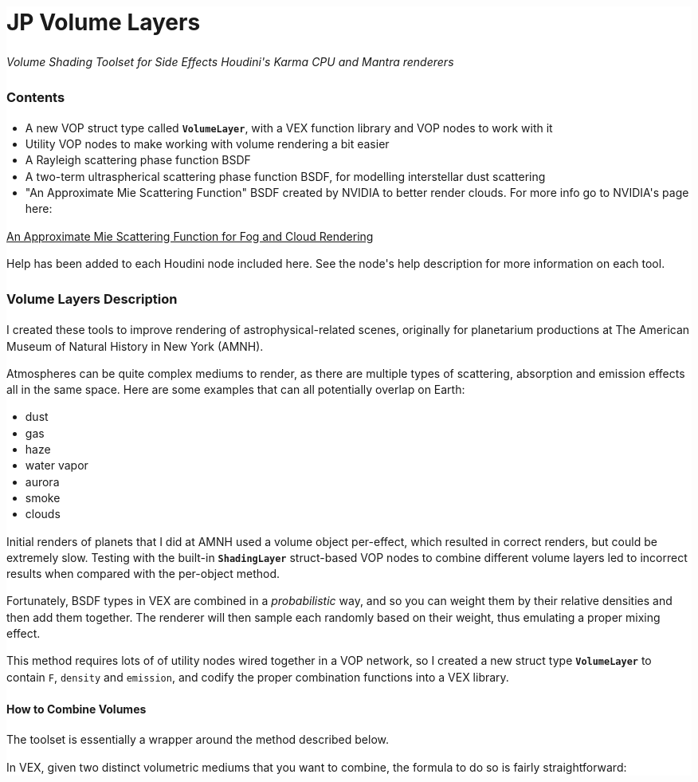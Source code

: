 # JP Volume Layers
*Volume Shading Toolset for Side Effects Houdini's Karma CPU and Mantra renderers*

### Contents
- A new VOP struct type called **`VolumeLayer`**, with a VEX function library and VOP nodes to work with it
- Utility VOP nodes to make working with volume rendering a bit easier
- A Rayleigh scattering phase function BSDF
- A two-term ultraspherical scattering phase function BSDF, for modelling interstellar dust scattering
- "An Approximate Mie Scattering Function" BSDF created by NVIDIA to better render clouds.  For more info go to NVIDIA's page here:

[An Approximate Mie Scattering Function for Fog and Cloud Rendering](https://research.nvidia.com/labs/rtr/approximate-mie/)

Help has been added to each Houdini node included here.  See the node's help description for more information on each tool.

### Volume Layers Description
I created these tools to improve rendering of astrophysical-related scenes, originally for planetarium productions at The American Museum of Natural History in New York (AMNH).

Atmospheres can be quite complex mediums to render, as there are multiple types of scattering, absorption and emission effects all in the same space.  Here are some examples that can all potentially overlap on Earth:

- dust
- gas
- haze
- water vapor
- aurora
- smoke
- clouds

Initial renders of planets that I did at AMNH used a volume object per-effect, which resulted in correct renders, but could be extremely slow.  Testing with the built-in **`ShadingLayer`** struct-based VOP nodes to combine different volume layers led to incorrect results when compared with the per-object method.

Fortunately, BSDF types in VEX are combined in a *probabilistic* way, and so you can weight them by their relative densities and then add them together.  The renderer will then sample each randomly based on their weight, thus emulating a proper mixing effect.

This method requires lots of of utility nodes wired together in a VOP network, so I created a new struct type **`VolumeLayer`** to contain `F`, `density` and `emission`, and codify the proper combination functions into a VEX library.

#### How to Combine Volumes
The toolset is essentially a wrapper around the method described below.

In VEX, given two distinct volumetric mediums that you want to combine, the formula to do so is fairly straightforward:
